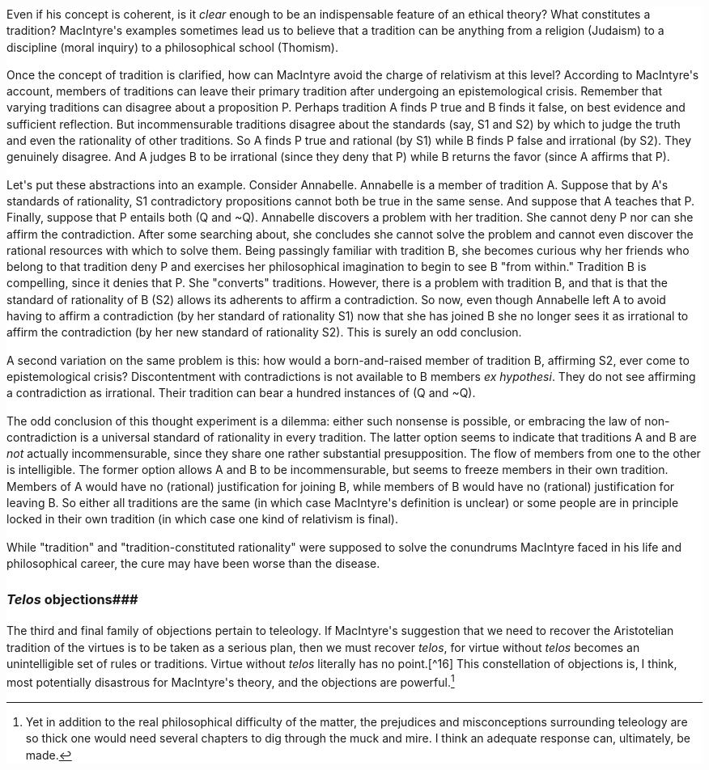 Even if his concept is coherent,  is it *clear* enough to be an indispensable feature of an ethical theory? What constitutes a tradition? MacIntyre's examples sometimes lead us to believe that a tradition can be anything from a religion (Judaism) to a discipline (moral inquiry) to a philosophical school (Thomism). 

Once the concept of tradition is clarified, how can MacIntyre avoid the charge of relativism at this level? According to MacIntyre's account, members of traditions can leave their primary tradition after undergoing an epistemological crisis. Remember that varying traditions can disagree about a proposition P. Perhaps tradition A finds P true and B finds it false, on best evidence and sufficient reflection. But incommensurable traditions disagree about the standards (say, S1 and S2) by which to judge the truth and even the rationality of other traditions. So A finds P true and rational (by S1) while B finds P false and irrational (by S2). They genuinely disagree. And A judges B to be irrational (since they deny that P) while B returns the favor (since A affirms that P). 

Let's put these abstractions into an example. Consider Annabelle. Annabelle is a member of tradition A. Suppose that by A's standards of rationality, S1 contradictory propositions cannot both be true in the same sense. And suppose that A teaches that P. Finally, suppose that P entails both (Q and ~Q). Annabelle discovers a problem with her tradition. She cannot deny P nor can she affirm the contradiction. After some searching about, she concludes she cannot solve the problem and cannot even discover the rational resources with which to solve them. Being passingly familiar with tradition B, she becomes curious why her friends who belong to that tradition deny P and exercises her philosophical imagination to begin to see B "from within." Tradition B is compelling, since it denies that P. She "converts" traditions. However, there is a problem with tradition B, and that is that the standard of rationality of B (S2) allows its adherents to affirm a contradiction. So now, even though Annabelle left A to avoid having to affirm a contradiction (by her standard of rationality S1) now that she has joined B she no longer sees it as irrational to affirm the contradiction (by her new standard of rationality S2). This is surely an odd conclusion. 

A second variation on the same problem is this: how would a born-and-raised member of tradition B, affirming S2, ever come to epistemological crisis? Discontentment with contradictions is not available to B members *ex hypothesi*. They do not see affirming a contradiction as irrational. Their tradition can bear a hundred instances of (Q and ~Q).

The odd conclusion of this thought experiment is a dilemma: either such nonsense is possible, or embracing the law of non-contradiction is a universal standard of rationality in every tradition. The latter option seems to indicate that traditions A and B are *not* actually incommensurable, since they share one rather substantial presupposition. The flow of members from one to the other is intelligible. The former option allows A and B to be incommensurable, but seems to freeze members in their own tradition. Members of A would have no (rational) justification for joining B, while members of B would have no (rational) justification for leaving B. So either all traditions are the same (in which case MacIntyre's definition is unclear) or some people are in principle locked in their own tradition (in which case one kind of relativism is final). 

While "tradition" and "tradition-constituted rationality" were supposed to solve the conundrums MacIntyre faced in his life and philosophical career, the cure may have been worse than the disease. 

### *Telos* objections###

The third and final family of objections pertain to teleology. If MacIntyre's suggestion that we need to recover the Aristotelian tradition of the virtues is to be taken as a serious plan, then we must recover *telos*, for virtue without *telos* becomes an unintelligible set of rules or traditions. Virtue without *telos* literally has no point.[^16] This constellation of objections is, I think, most potentially disastrous for MacIntyre's theory, and the objections are powerful.[^15] 


[^1]: MacIntyre's ethical theory is best presented in the “*After Virtue* Project”, which consists of four books: *After Virtue* (1984), *Whose Justice? Which Rationality?* (1988); *Three Rival Versions of Moral Enquiry* (1990); and *Dependent Rational Animals* (1999). 
[^2]: Though he is classified as a "virtue ethicist", MacIntyre rejects the label insofar as it does not necessitate a real restoration of the Aristotelian tradition of virtue. Nevertheless, he has contributed to virtue ethics, as well as a surprising number of other fields: the history of philosophy, political science, epistemology, the philosophy of education, sociology, and more. 
[^3]: MacIntyre's philosophical methodology is exemplified in how he defines ‘virtue’. He begins with Homeric virtues (roughly, the performance of one’s social role) and works through the implicit or explicit definitions of virtue in Plato, Aristotle, the Greek tragic poets, the New Testament, Aquinas, Jane Austen, and Benjamin Franklin. While respecting the different definitions and examples, he creatively abstracts an account that unifies them all. His definition is historical but not restricted to history; it aims to be universal but does not pretend to be purely abstract. His concept of virtue is, rather, *traditional*. Furthermore, as we shall see, MacIntyre's view of 'tradition' is not conservative but progressive, not oriented toward the past but the future. 
[^4]: *Phronesis* or practical wisdom, for example, enables agents to make good decisions that result in human flourishing but having *phronesis* *just is part of what it means* to flourish qua human. 
[^5]: Secondary education has other (perhaps de facto) purposes, like to socialize young people in a community of peers and authorities, and to afford them opportunities for recreation, art, clubs, to give parents a break, and so on. For the sake of simplicity, I shall focus on what seems to me the primary goal of education, which is education (in knowledge) and training (in skills) needed for becoming a legal adult. 
[^6]: To illustrate the temptation goods of effectiveness might pose, we need only think about political activity. Some (I suppose) become politicians *in order to bring about* the survival, security, and prosperity of the *polis*; others engage in order merely to satisfy their own ambition or achieve fame. Often we see American politicians running for office only one apparent aim: book sales.  
[^9]: There have been ethical philosophers who endorse this kind of reductive virtue: Lutz mentions Edmund Pincoff.[@pincoffs1971quandary]  But the commonsense definition of "virtue" includes *goodness*. A virtue is, within our tradition, a quality *admirable for its own sake* or else a quality that enables its bearer to *achieve admirable goals*.  MacIntyre has not yet said enough capture this definition. 
[^10]: Modernity has political, scientific, religious, and philosophical aspects; it is indeed *encyclopedic*. The intellectual tradition of modernity arises alongside the rise of the modern state. We do well to remember that almost all the luminaries of Enlightenment philosophy also wrote on politics: Mill’s ethical writings are almost always written with an eye to reforming civil law; Kant wrote the three *Critiques* but also the *Perpetual Peace*; John Locke wrote about perception and understanding but also treatises on government. 
[^8]: His 1977 essay on epistemological crises was his own version of Kuhn's *Structure of Scientific Revolutions* -- we might call this essay MacIntyre's "Structure of Ethical Revolutions".[@macintyre1977epistemological] 
[^14]:  *Whose Justice? Which Rationality?* and *Three Rival Versions of Moral Enquiry* treat rationality as the ground of ethical reasoning, while *After Virtue* and *Dependent Rational Animals* treat ethical reasoning as practical reasoning. 
[^15]: Yet in addition to the real philosophical difficulty of the matter, the prejudices and misconceptions surrounding teleology are so thick one would need several chapters to dig through the muck and mire. I think an adequate response can, ultimately, be made. 
[^7]: On the correspondance theory of truth, Marian David says: "The main positive argument given by advocates of the correspondence theory of truth is its obviousness. Descartes: 'I have never had any doubts about truth, because it seems a notion so transcendentally clear that nobody can be ignorant of it...the word "truth", in the strict sense, denotes the conformity of thought with its object' (1639, AT II 597). Even philosophers whose overall views may well lead one to expect otherwise tend to agree. Kant: 'The nominal definition of truth, that it is the agreement of [a cognition] with its object, is assumed as granted' (1787, B82). William James: 'Truth, as any dictionary will tell you, is a property of certain of our ideas. It means their "agreement", as falsity means their disagreement, with "reality"'' (1907, p. 96). Indeed, The Oxford English Dictionary tells us: "Truth, n. Conformity with fact; agreement with reality'".
[^18]: The third semantic sense of 'truth' would, naturally, be the accurate relation between the content of one's assertions and the beings about which one is making assertions. Semantic "truth" would be veridical statements about the metaphysical truth.
